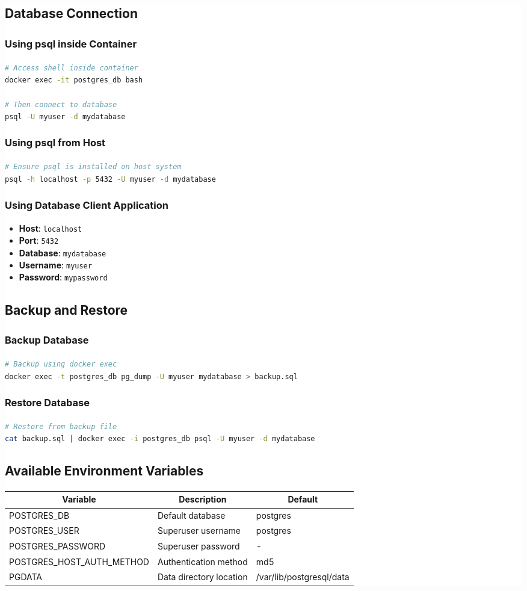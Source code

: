 ## Database Connection

### Using psql inside Container

```bash
# Access shell inside container
docker exec -it postgres_db bash

# Then connect to database
psql -U myuser -d mydatabase
```

### Using psql from Host

```bash
# Ensure psql is installed on host system
psql -h localhost -p 5432 -U myuser -d mydatabase
```

### Using Database Client Application

- **Host**: `localhost`
- **Port**: `5432`
- **Database**: `mydatabase`
- **Username**: `myuser`
- **Password**: `mypassword`

## Backup and Restore

### Backup Database

```bash
# Backup using docker exec
docker exec -t postgres_db pg_dump -U myuser mydatabase > backup.sql
```

### Restore Database

```bash
# Restore from backup file
cat backup.sql | docker exec -i postgres_db psql -U myuser -d mydatabase
```

## Available Environment Variables

| Variable                  | Description             | Default                  |
| ------------------------- | ----------------------- | ------------------------ |
| POSTGRES_DB               | Default database        | postgres                 |
| POSTGRES_USER             | Superuser username      | postgres                 |
| POSTGRES_PASSWORD         | Superuser password      | -                        |
| POSTGRES_HOST_AUTH_METHOD | Authentication method   | md5                      |
| PGDATA                    | Data directory location | /var/lib/postgresql/data |
